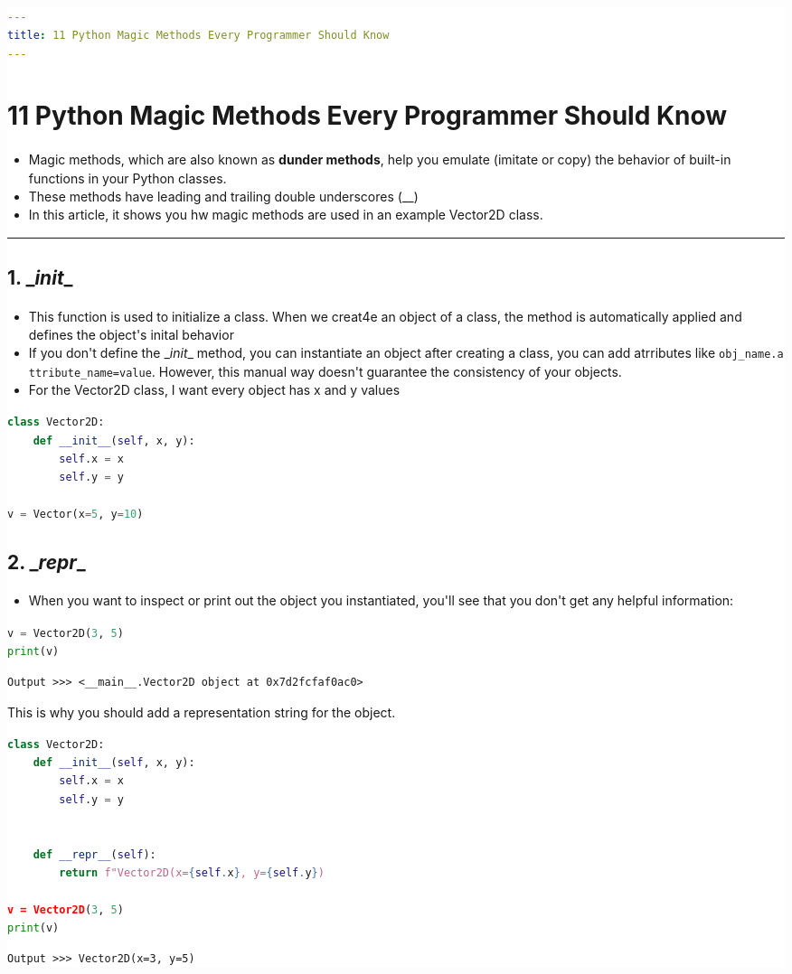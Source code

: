 ```yaml
---
title: 11 Python Magic Methods Every Programmer Should Know
---
```


# 11 Python Magic Methods Every Programmer Should Know
- Magic methods, which are also known as <b>dunder methods</b>, help you emulate (imitate or copy) the behavior of built-in functions in  your Python classes.
- These methods have leading and trailing double underscores (__)
- In this article, it shows you hw magic methods are used in an example Vector2D class.
---
## 1. \__init__
- This function is used to initialize a class. When we creat4e an object of a class, the method is automatically applied and defines the object's inital behavior
- If you don't define the \__init__ method, you can instantiate an object after creating a class, you can add atrributes like ```obj_name.attribute_name=value```. However, this manual way doesn't guarantee the consistency of your objects.
- For the Vector2D class, I want every object has x and y values

```python
class Vector2D:
    def __init__(self, x, y):
        self.x = x
        self.y = y

v = Vector(x=5, y=10)
```

## 2. \__repr__
- When you want to inspect or print out the object you instantiated, you'll see that you don't get any helpful information: 

```python 
v = Vector2D(3, 5)
print(v)
```
```
Output >>> <__main__.Vector2D object at 0x7d2fcfaf0ac0>
```

This is why you should add a representation string for the object.
```python
class Vector2D:
    def __init__(self, x, y):
        self.x = x
        self.y = y
    

    def __repr__(self):
        return f"Vector2D(x={self.x}, y={self.y})

v = Vector2D(3, 5)
print(v)
```
```
Output >>> Vector2D(x=3, y=5)
```
